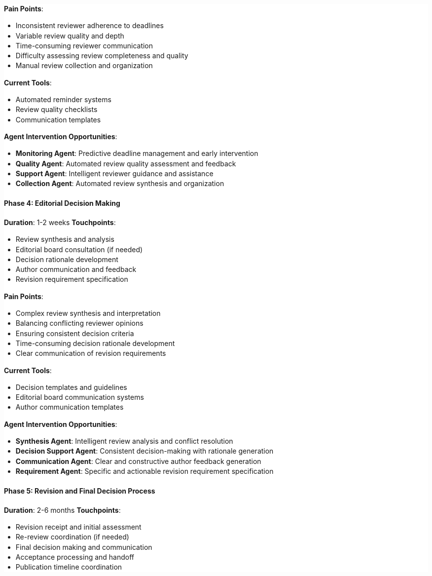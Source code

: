 **Pain Points**:
- Inconsistent reviewer adherence to deadlines
- Variable review quality and depth
- Time-consuming reviewer communication
- Difficulty assessing review completeness and quality
- Manual review collection and organization

**Current Tools**:
- Automated reminder systems
- Review quality checklists
- Communication templates

**Agent Intervention Opportunities**:
- **Monitoring Agent**: Predictive deadline management and early intervention
- **Quality Agent**: Automated review quality assessment and feedback
- **Support Agent**: Intelligent reviewer guidance and assistance
- **Collection Agent**: Automated review synthesis and organization

#### Phase 4: Editorial Decision Making
**Duration**: 1-2 weeks
**Touchpoints**:
- Review synthesis and analysis
- Editorial board consultation (if needed)
- Decision rationale development
- Author communication and feedback
- Revision requirement specification

**Pain Points**:
- Complex review synthesis and interpretation
- Balancing conflicting reviewer opinions
- Ensuring consistent decision criteria
- Time-consuming decision rationale development
- Clear communication of revision requirements

**Current Tools**:
- Decision templates and guidelines
- Editorial board communication systems
- Author communication templates

**Agent Intervention Opportunities**:
- **Synthesis Agent**: Intelligent review analysis and conflict resolution
- **Decision Support Agent**: Consistent decision-making with rationale generation
- **Communication Agent**: Clear and constructive author feedback generation
- **Requirement Agent**: Specific and actionable revision requirement specification

#### Phase 5: Revision and Final Decision Process
**Duration**: 2-6 months
**Touchpoints**:
- Revision receipt and initial assessment
- Re-review coordination (if needed)
- Final decision making and communication
- Acceptance processing and handoff
- Publication timeline coordination
